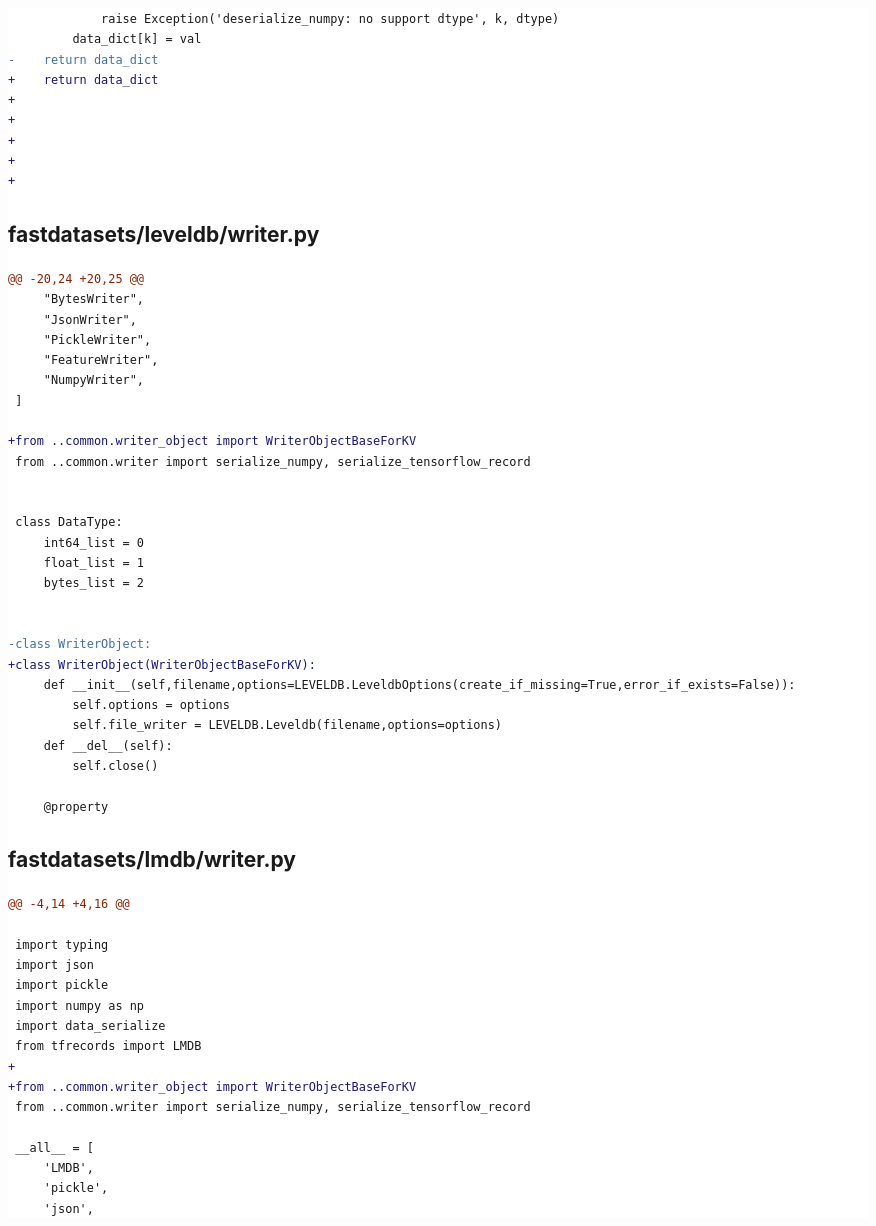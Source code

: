 ```diff
             raise Exception('deserialize_numpy: no support dtype', k, dtype)
         data_dict[k] = val
-    return data_dict
+    return data_dict
+
+
+
+
+
```

## fastdatasets/leveldb/writer.py

```diff
@@ -20,24 +20,25 @@
     "BytesWriter",
     "JsonWriter",
     "PickleWriter",
     "FeatureWriter",
     "NumpyWriter",
 ]
 
+from ..common.writer_object import WriterObjectBaseForKV
 from ..common.writer import serialize_numpy, serialize_tensorflow_record
 
 
 class DataType:
     int64_list = 0
     float_list = 1
     bytes_list = 2
 
 
-class WriterObject:
+class WriterObject(WriterObjectBaseForKV):
     def __init__(self,filename,options=LEVELDB.LeveldbOptions(create_if_missing=True,error_if_exists=False)):
         self.options = options
         self.file_writer = LEVELDB.Leveldb(filename,options=options)
     def __del__(self):
         self.close()
 
     @property
```

## fastdatasets/lmdb/writer.py

```diff
@@ -4,14 +4,16 @@
 
 import typing
 import json
 import pickle
 import numpy as np
 import data_serialize
 from tfrecords import LMDB
+
+from ..common.writer_object import WriterObjectBaseForKV
 from ..common.writer import serialize_numpy, serialize_tensorflow_record
 
 __all__ = [
     'LMDB',
     'pickle',
     'json',
```